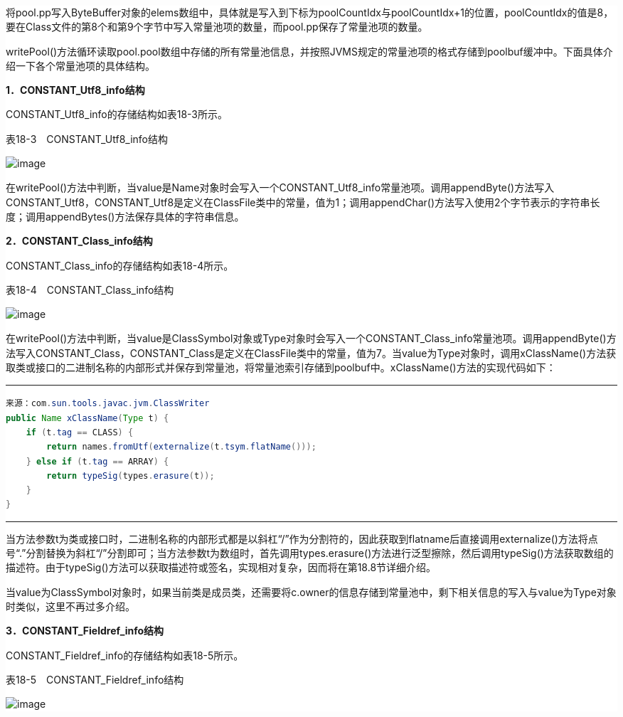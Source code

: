 
将pool.pp写入ByteBuffer对象的elems数组中，具体就是写入到下标为poolCountIdx与poolCountIdx\+1的位置，poolCountIdx的值是8，要在Class文件的第8个和第9个字节中写入常量池项的数量，而pool.pp保存了常量池项的数量。 

writePool\(\)方法循环读取pool.pool数组中存储的所有常量池信息，并按照JVMS规定的常量池项的格式存储到poolbuf缓冲中。下面具体介绍一下各个常量池项的具体结构。 

**1．CONSTANT\_Utf8\_info结构**

CONSTANT\_Utf8\_info的存储结构如表18\-3所示。 

表18\-3　CONSTANT\_Utf8\_info结构 

![image](https://cdn.staticaly.com/gh/YangLuchao/img_host@master/20230418/image.1ae9euxi0pls.webp)

在writePool\(\)方法中判断，当value是Name对象时会写入一个CONSTANT\_Utf8\_info常量池项。调用appendByte\(\)方法写入CONSTANT\_Utf8，CONSTANT\_Utf8是定义在ClassFile类中的常量，值为1；调用appendChar\(\)方法写入使用2个字节表示的字符串长度；调用appendBytes\(\)方法保存具体的字符串信息。 

**2．CONSTANT\_Class\_info结构**

CONSTANT\_Class\_info的存储结构如表18\-4所示。 

表18\-4　CONSTANT\_Class\_info结构 

![image](https://cdn.staticaly.com/gh/YangLuchao/img_host@master/20230418/image.4j1jye6yqkg0.webp)

在writePool\(\)方法中判断，当value是ClassSymbol对象或Type对象时会写入一个CONSTANT\_Class\_info常量池项。调用appendByte\(\)方法写入CONSTANT\_Class，CONSTANT\_Class是定义在ClassFile类中的常量，值为7。当value为Type对象时，调用xClassName\(\)方法获取类或接口的二进制名称的内部形式并保存到常量池，将常量池索引存储到poolbuf中。xClassName\(\)方法的实现代码如下： 

---

```java
来源：com.sun.tools.javac.jvm.ClassWriter
public Name xClassName(Type t) {
    if (t.tag == CLASS) {
        return names.fromUtf(externalize(t.tsym.flatName()));
    } else if (t.tag == ARRAY) {
        return typeSig(types.erasure(t));
    } 
}
```

---

当方法参数t为类或接口时，二进制名称的内部形式都是以斜杠“/”作为分割符的，因此获取到flatname后直接调用externalize\(\)方法将点号“.”分割替换为斜杠“/”分割即可；当方法参数t为数组时，首先调用types.erasure\(\)方法进行泛型擦除，然后调用typeSig\(\)方法获取数组的描述符。由于typeSig\(\)方法可以获取描述符或签名，实现相对复杂，因而将在第18.8节详细介绍。 

当value为ClassSymbol对象时，如果当前类是成员类，还需要将c.owner的信息存储到常量池中，剩下相关信息的写入与value为Type对象时类似，这里不再过多介绍。 

**3．CONSTANT\_Fieldref\_info结构**

CONSTANT\_Fieldref\_info的存储结构如表18\-5所示。 

表18\-5　CONSTANT\_Fieldref\_info结构 

![image](https://cdn.staticaly.com/gh/YangLuchao/img_host@master/20230418/image.16mkt6bn3fkw.webp)
